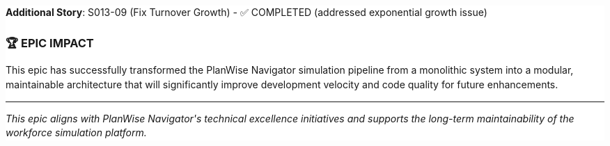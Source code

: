 **Additional Story**: S013-09 (Fix Turnover Growth) - ✅ COMPLETED (addressed exponential growth issue)

### 🏆 **EPIC IMPACT**

This epic has successfully transformed the PlanWise Navigator simulation pipeline from a monolithic system into a modular, maintainable architecture that will significantly improve development velocity and code quality for future enhancements.

---

*This epic aligns with PlanWise Navigator's technical excellence initiatives and supports the long-term maintainability of the workforce simulation platform.*
